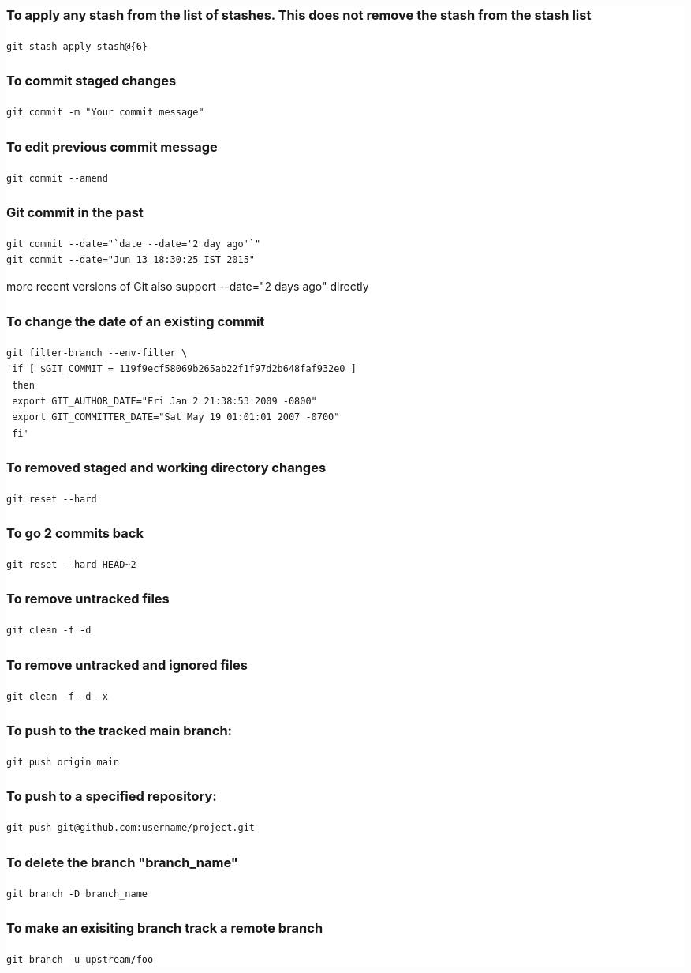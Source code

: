 ### To apply any stash from the list of stashes. This does not remove the stash from the stash list
`git stash apply stash@{6}`

### To commit staged changes
`git commit -m "Your commit message"`

### To edit previous commit message
`git commit --amend`

### Git commit in the past
```
git commit --date="`date --date='2 day ago'`"
git commit --date="Jun 13 18:30:25 IST 2015"
```
more recent versions of Git also support --date="2 days ago" directly

### To change the date of an existing commit
```
git filter-branch --env-filter \
'if [ $GIT_COMMIT = 119f9ecf58069b265ab22f1f97d2b648faf932e0 ]
 then
 export GIT_AUTHOR_DATE="Fri Jan 2 21:38:53 2009 -0800"
 export GIT_COMMITTER_DATE="Sat May 19 01:01:01 2007 -0700"
 fi'
```

### To removed staged and working directory changes
`git reset --hard`

### To go 2 commits back
`git reset --hard HEAD~2`

### To remove untracked files
`git clean -f -d`

### To remove untracked and ignored files
`git clean -f -d -x`

### To push to the tracked main branch:
`git push origin main`

### To push to a specified repository:
`git push git@github.com:username/project.git`

### To delete the branch "branch_name"
`git branch -D branch_name`

### To make an exisiting branch track a remote branch
`git branch -u upstream/foo`
